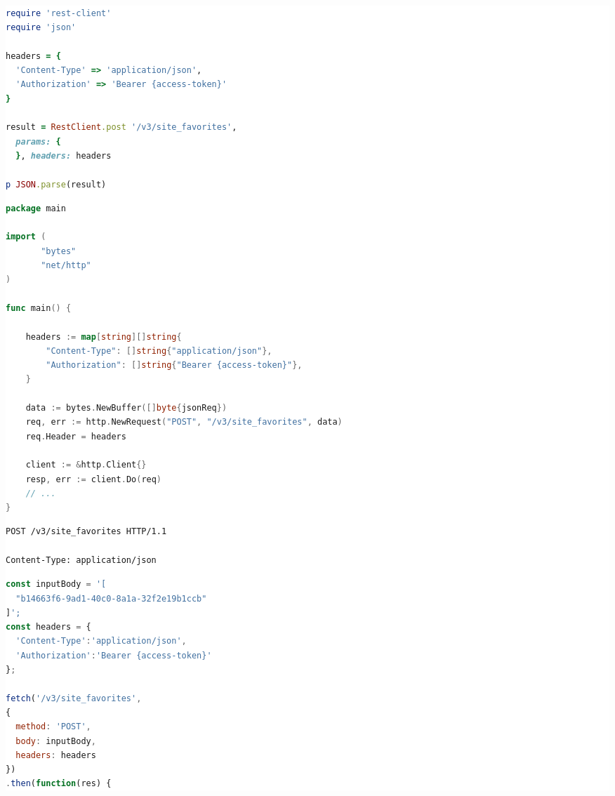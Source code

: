 ```ruby
require 'rest-client'
require 'json'

headers = {
  'Content-Type' => 'application/json',
  'Authorization' => 'Bearer {access-token}'
}

result = RestClient.post '/v3/site_favorites',
  params: {
  }, headers: headers

p JSON.parse(result)

```

```go
package main

import (
       "bytes"
       "net/http"
)

func main() {

    headers := map[string][]string{
        "Content-Type": []string{"application/json"},
        "Authorization": []string{"Bearer {access-token}"},
    }

    data := bytes.NewBuffer([]byte{jsonReq})
    req, err := http.NewRequest("POST", "/v3/site_favorites", data)
    req.Header = headers

    client := &http.Client{}
    resp, err := client.Do(req)
    // ...
}

```

```http
POST /v3/site_favorites HTTP/1.1

Content-Type: application/json

```

```javascript
const inputBody = '[
  "b14663f6-9ad1-40c0-8a1a-32f2e19b1ccb"
]';
const headers = {
  'Content-Type':'application/json',
  'Authorization':'Bearer {access-token}'
};

fetch('/v3/site_favorites',
{
  method: 'POST',
  body: inputBody,
  headers: headers
})
.then(function(res) {
```